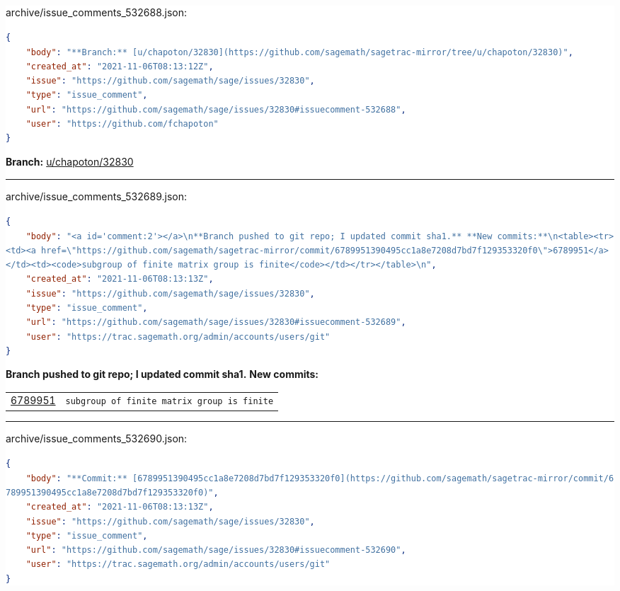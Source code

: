 
archive/issue_comments_532688.json:
```json
{
    "body": "**Branch:** [u/chapoton/32830](https://github.com/sagemath/sagetrac-mirror/tree/u/chapoton/32830)",
    "created_at": "2021-11-06T08:13:12Z",
    "issue": "https://github.com/sagemath/sage/issues/32830",
    "type": "issue_comment",
    "url": "https://github.com/sagemath/sage/issues/32830#issuecomment-532688",
    "user": "https://github.com/fchapoton"
}
```

**Branch:** [u/chapoton/32830](https://github.com/sagemath/sagetrac-mirror/tree/u/chapoton/32830)



---

archive/issue_comments_532689.json:
```json
{
    "body": "<a id='comment:2'></a>\n**Branch pushed to git repo; I updated commit sha1.** **New commits:**\n<table><tr><td><a href=\"https://github.com/sagemath/sagetrac-mirror/commit/6789951390495cc1a8e7208d7bd7f129353320f0\">6789951</a></td><td><code>subgroup of finite matrix group is finite</code></td></tr></table>\n",
    "created_at": "2021-11-06T08:13:13Z",
    "issue": "https://github.com/sagemath/sage/issues/32830",
    "type": "issue_comment",
    "url": "https://github.com/sagemath/sage/issues/32830#issuecomment-532689",
    "user": "https://trac.sagemath.org/admin/accounts/users/git"
}
```

<a id='comment:2'></a>
**Branch pushed to git repo; I updated commit sha1.** **New commits:**
<table><tr><td><a href="https://github.com/sagemath/sagetrac-mirror/commit/6789951390495cc1a8e7208d7bd7f129353320f0">6789951</a></td><td><code>subgroup of finite matrix group is finite</code></td></tr></table>




---

archive/issue_comments_532690.json:
```json
{
    "body": "**Commit:** [6789951390495cc1a8e7208d7bd7f129353320f0](https://github.com/sagemath/sagetrac-mirror/commit/6789951390495cc1a8e7208d7bd7f129353320f0)",
    "created_at": "2021-11-06T08:13:13Z",
    "issue": "https://github.com/sagemath/sage/issues/32830",
    "type": "issue_comment",
    "url": "https://github.com/sagemath/sage/issues/32830#issuecomment-532690",
    "user": "https://trac.sagemath.org/admin/accounts/users/git"
}
```
